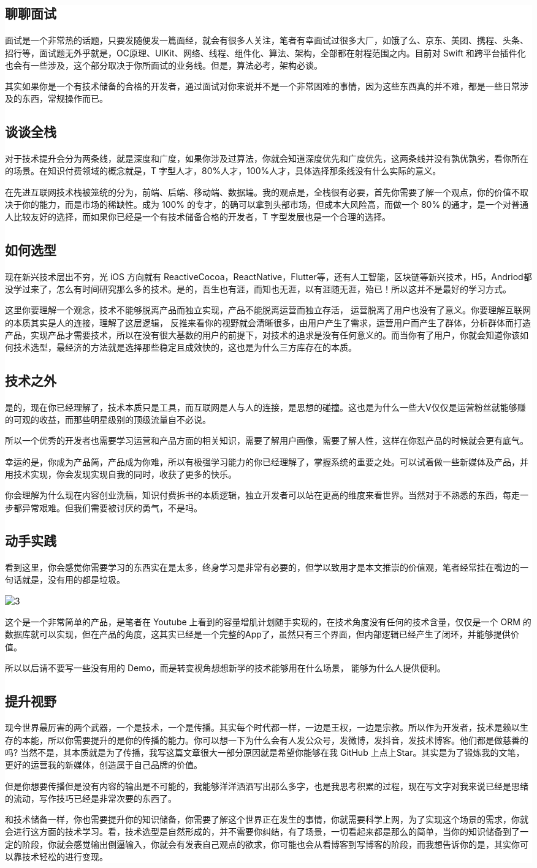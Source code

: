 ## 聊聊面试

面试是一个非常热的话题，只要发随便发一篇面经，就会有很多人关注，笔者有幸面试过很多大厂，如饿了么、京东、美团、携程、头条、招行等，面试题无外乎就是，OC原理、UIKit、网络、线程、组件化、算法、架构，全部都在射程范围之内。目前对 Swift 和跨平台插件化也会有一些涉及，这个部分取决于你所面试的业务线。但是，算法必考，架构必谈。

其实如果你是一个有技术储备的合格的开发者，通过面试对你来说并不是一个非常困难的事情，因为这些东西真的并不难，都是一些日常涉及的东西，常规操作而已。

## 谈谈全栈

对于技术提升会分为两条线，就是深度和广度，如果你涉及过算法，你就会知道深度优先和广度优先，这两条线并没有孰优孰劣，看你所在的场景。在知识付费领域的概念就是，T 字型人才，80%人才，100%人才，具体选择那条线没有什么实际的意义。

在先进互联网技术栈被笼统的分为，前端、后端、移动端、数据端。我的观点是，全栈很有必要，首先你需要了解一个观点，你的价值不取决于你的能力，而是市场的稀缺性。成为 100% 的专才，的确可以拿到头部市场，但成本大风险高，而做一个 80% 的通才，是一个对普通人比较友好的选择，而如果你已经是一个有技术储备合格的开发者，T 字型发展也是一个合理的选择。

## 如何选型

现在新兴技术层出不穷，光 iOS 方向就有 ReactiveCocoa，ReactNative，Flutter等，还有人工智能，区块链等新兴技术，H5，Andriod都没学过来了，怎么有时间研究那么多的技术。是的，吾生也有涯，而知也无涯，以有涯随无涯，殆已！所以这并不是最好的学习方式。

这里你要理解一个观念，技术不能够脱离产品而独立实现，产品不能脱离运营而独立存活， 运营脱离了用户也没有了意义。你要理解互联网的本质其实是人的连接，理解了这层逻辑， 反推来看你的视野就会清晰很多，由用户产生了需求，运营用户而产生了群体，分析群体而打造产品，实现产品才需要技术，所以在没有很大基数的用户的前提下，对技术的追求是没有任何意义的。而当你有了用户，你就会知道你该如何技术选型，最经济的方法就是选择那些稳定且成效快的，这也是为什么三方库存在的本质。

## 技术之外

是的，现在你已经理解了，技术本质只是工具，而互联网是人与人的连接，是思想的碰撞。这也是为什么一些大V仅仅是运营粉丝就能够赚的可观的收益，而那些明星级别的顶级流量自不必说。

所以一个优秀的开发者也需要学习运营和产品方面的相关知识，需要了解用户画像，需要了解人性，这样在你怼产品的时候就会更有底气。

幸运的是，你成为产品简，产品成为你难，所以有极强学习能力的你已经理解了，掌握系统的重要之处。可以试着做一些新媒体及产品，并用技术实现，你会发现实现自我的同时，收获了更多的快乐。

你会理解为什么现在内容创业洗稿，知识付费拆书的本质逻辑，独立开发者可以站在更高的维度来看世界。当然对于不熟悉的东西，每走一步都异常艰难。但我们需要被讨厌的勇气，不是吗。

## 动手实践

看到这里，你会感觉你需要学习的东西实在是太多，终身学习是非常有必要的，但学以致用才是本文推崇的价值观，笔者经常挂在嘴边的一句话就是，没有用的都是垃圾。

![3](http://)

这个是一个非常简单的产品，是笔者在 Youtube 上看到的容量增肌计划随手实现的，在技术角度没有任何的技术含量，仅仅是一个 ORM 的数据库就可以实现，但在产品的角度，这其实已经是一个完整的App了，虽然只有三个界面，但内部逻辑已经产生了闭环，并能够提供价值。

所以以后请不要写一些没有用的 Demo，而是转变视角想想新学的技术能够用在什么场景， 能够为什么人提供便利。

## 提升视野

现今世界最厉害的两个武器，一个是技术，一个是传播。其实每个时代都一样，一边是王权，一边是宗教。所以作为开发者，技术是赖以生存的本能，所以你需要提升的是你的传播的能力。你可以想一下为什么会有人发公众号，发微博，发抖音，发技术博客。他们都是做慈善的吗? 当然不是，其本质就是为了传播，我写这篇文章很大一部分原因就是希望你能够在我 GitHub 上点上Star。其实是为了锻炼我的文笔，更好的运营我的新媒体，创造属于自己品牌的价值。

但是你想要传播但是没有内容的输出是不可能的，我能够洋洋洒洒写出那么多字，也是我思考积累的过程，现在写文字对我来说已经是思绪的流动，写作技巧已经是非常次要的东西了。

和技术储备一样，你也需要提升你的知识储备，你需要了解这个世界正在发生的事情，你就需要科学上网，为了实现这个场景的需求，你就会进行这方面的技术学习。看，技术选型是自然形成的，并不需要你纠结，有了场景，一切看起来都是那么的简单，当你的知识储备到了一定的阶段，你就会感觉输出倒逼输入，你就会有发表自己观点的欲求，你可能也会从看博客到写博客的阶段，而我想告诉你的是，其实你可以靠技术轻松的进行变现。
